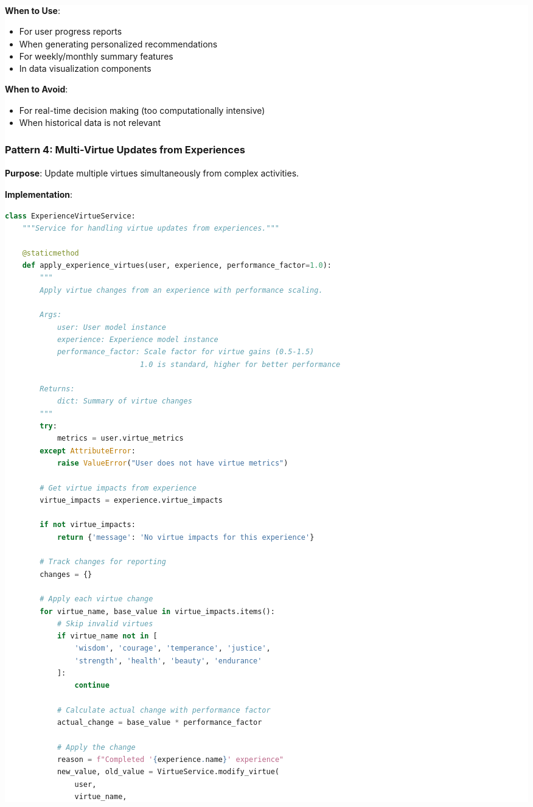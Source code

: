 **When to Use**:
- For user progress reports
- When generating personalized recommendations
- For weekly/monthly summary features
- In data visualization components

**When to Avoid**:
- For real-time decision making (too computationally intensive)
- When historical data is not relevant

### Pattern 4: Multi-Virtue Updates from Experiences

**Purpose**: Update multiple virtues simultaneously from complex activities.

**Implementation**:

```python
class ExperienceVirtueService:
    """Service for handling virtue updates from experiences."""
    
    @staticmethod
    def apply_experience_virtues(user, experience, performance_factor=1.0):
        """
        Apply virtue changes from an experience with performance scaling.
        
        Args:
            user: User model instance
            experience: Experience model instance
            performance_factor: Scale factor for virtue gains (0.5-1.5)
                               1.0 is standard, higher for better performance
                               
        Returns:
            dict: Summary of virtue changes
        """
        try:
            metrics = user.virtue_metrics
        except AttributeError:
            raise ValueError("User does not have virtue metrics")
            
        # Get virtue impacts from experience
        virtue_impacts = experience.virtue_impacts
        
        if not virtue_impacts:
            return {'message': 'No virtue impacts for this experience'}
            
        # Track changes for reporting
        changes = {}
        
        # Apply each virtue change
        for virtue_name, base_value in virtue_impacts.items():
            # Skip invalid virtues
            if virtue_name not in [
                'wisdom', 'courage', 'temperance', 'justice',
                'strength', 'health', 'beauty', 'endurance'
            ]:
                continue
                
            # Calculate actual change with performance factor
            actual_change = base_value * performance_factor
            
            # Apply the change
            reason = f"Completed '{experience.name}' experience"
            new_value, old_value = VirtueService.modify_virtue(
                user, 
                virtue_name, 
```